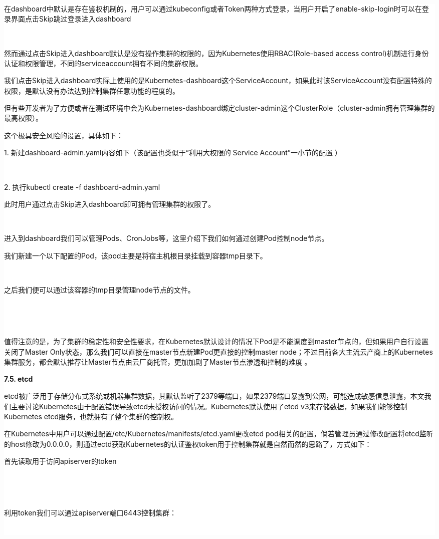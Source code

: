 在dashboard中默认是存在鉴权机制的，用户可以通过kubeconfig或者Token两种方式登录，当用户开启了enable-skip-login时可以在登录界面点击Skip跳过登录进入dashboard

![图片](data:image/gif;base64,iVBORw0KGgoAAAANSUhEUgAAAAEAAAABCAYAAAAfFcSJAAAADUlEQVQImWNgYGBgAAAABQABh6FO1AAAAABJRU5ErkJggg==)

然而通过点击Skip进入dashboard默认是没有操作集群的权限的，因为Kubernetes使用RBAC(Role-based access control)机制进行身份认证和权限管理，不同的serviceaccount拥有不同的集群权限。

我们点击Skip进入dashboard实际上使用的是Kubernetes-dashboard这个ServiceAccount，如果此时该ServiceAccount没有配置特殊的权限，是默认没有办法达到控制集群任意功能的程度的。

但有些开发者为了方便或者在测试环境中会为Kubernetes-dashboard绑定cluster-admin这个ClusterRole（cluster-admin拥有管理集群的最高权限）。

这个极具安全风险的设置，具体如下：

1\. 新建dashboard-admin.yaml内容如下（该配置也类似于“利用大权限的 Service Account”一小节的配置 ）

![图片](data:image/gif;base64,iVBORw0KGgoAAAANSUhEUgAAAAEAAAABCAYAAAAfFcSJAAAADUlEQVQImWNgYGBgAAAABQABh6FO1AAAAABJRU5ErkJggg==)

2\. 执行kubectl create -f dashboard-admin.yaml

此时用户通过点击Skip进入dashboard即可拥有管理集群的权限了。

![图片](data:image/gif;base64,iVBORw0KGgoAAAANSUhEUgAAAAEAAAABCAYAAAAfFcSJAAAADUlEQVQImWNgYGBgAAAABQABh6FO1AAAAABJRU5ErkJggg==)

进入到dashboard我们可以管理Pods、CronJobs等，这里介绍下我们如何通过创建Pod控制node节点。

我们新建一个以下配置的Pod，该pod主要是将宿主机根目录挂载到容器tmp目录下。

![图片](data:image/gif;base64,iVBORw0KGgoAAAANSUhEUgAAAAEAAAABCAYAAAAfFcSJAAAADUlEQVQImWNgYGBgAAAABQABh6FO1AAAAABJRU5ErkJggg==)

之后我们便可以通过该容器的tmp目录管理node节点的文件。

![图片](data:image/gif;base64,iVBORw0KGgoAAAANSUhEUgAAAAEAAAABCAYAAAAfFcSJAAAADUlEQVQImWNgYGBgAAAABQABh6FO1AAAAABJRU5ErkJggg==)

![图片](data:image/gif;base64,iVBORw0KGgoAAAANSUhEUgAAAAEAAAABCAYAAAAfFcSJAAAADUlEQVQImWNgYGBgAAAABQABh6FO1AAAAABJRU5ErkJggg==)

值得注意的是，为了集群的稳定性和安全性要求，在Kubernetes默认设计的情况下Pod是不能调度到master节点的，但如果用户自行设置关闭了Master Only状态，那么我们可以直接在master节点新建Pod更直接的控制master node；不过目前各大主流云产商上的Kubernetes集群服务，都会默认推荐让Master节点由云厂商托管，更加加剧了Master节点渗透和控制的难度 。

**7.5. etcd**

etcd被广泛用于存储分布式系统或机器集群数据，其默认监听了2379等端口，如果2379端口暴露到公网，可能造成敏感信息泄露，本文我们主要讨论Kubernetes由于配置错误导致etcd未授权访问的情况。Kubernetes默认使用了etcd v3来存储数据，如果我们能够控制Kubernetes etcd服务，也就拥有了整个集群的控制权。

在Kubernetes中用户可以通过配置/etc/Kubernetes/manifests/etcd.yaml更改etcd pod相关的配置，倘若管理员通过修改配置将etcd监听的host修改为0.0.0.0，则通过ectd获取Kubernetes的认证鉴权token用于控制集群就是自然而然的思路了，方式如下：

首先读取用于访问apiserver的token

![图片](data:image/gif;base64,iVBORw0KGgoAAAANSUhEUgAAAAEAAAABCAYAAAAfFcSJAAAADUlEQVQImWNgYGBgAAAABQABh6FO1AAAAABJRU5ErkJggg==)

![图片](data:image/gif;base64,iVBORw0KGgoAAAANSUhEUgAAAAEAAAABCAYAAAAfFcSJAAAADUlEQVQImWNgYGBgAAAABQABh6FO1AAAAABJRU5ErkJggg==)

利用token我们可以通过apiserver端口6443控制集群：

![图片](data:image/gif;base64,iVBORw0KGgoAAAANSUhEUgAAAAEAAAABCAYAAAAfFcSJAAAADUlEQVQImWNgYGBgAAAABQABh6FO1AAAAABJRU5ErkJggg==)
